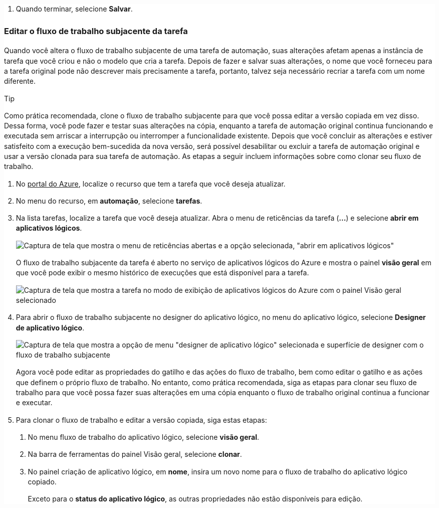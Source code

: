 1. Quando terminar, selecione **Salvar**.

<a name="edit-task-workflow"></a>

### <a name="edit-the-tasks-underlying-workflow"></a>Editar o fluxo de trabalho subjacente da tarefa

Quando você altera o fluxo de trabalho subjacente de uma tarefa de automação, suas alterações afetam apenas a instância de tarefa que você criou e não o modelo que cria a tarefa. Depois de fazer e salvar suas alterações, o nome que você forneceu para a tarefa original pode não descrever mais precisamente a tarefa, portanto, talvez seja necessário recriar a tarefa com um nome diferente.

> [!TIP]
> Como prática recomendada, clone o fluxo de trabalho subjacente para que você possa editar a versão copiada em vez disso. Dessa forma, você pode fazer e testar suas alterações na cópia, enquanto a tarefa de automação original continua funcionando e executada sem arriscar a interrupção ou interromper a funcionalidade existente. Depois que você concluir as alterações e estiver satisfeito com a execução bem-sucedida da nova versão, será possível desabilitar ou excluir a tarefa de automação original e usar a versão clonada para sua tarefa de automação. As etapas a seguir incluem informações sobre como clonar seu fluxo de trabalho.

1. No [portal do Azure](https://portal.azure.com), localize o recurso que tem a tarefa que você deseja atualizar.

1. No menu do recurso, em **automação**, selecione **tarefas**.

1. Na lista tarefas, localize a tarefa que você deseja atualizar. Abra o menu de reticências da tarefa (**...**) e selecione **abrir em aplicativos lógicos**.

   ![Captura de tela que mostra o menu de reticências abertas e a opção selecionada, "abrir em aplicativos lógicos"](./media/create-automation-tasks-azure-resources/edit-task-logic-app-designer.png)

   O fluxo de trabalho subjacente da tarefa é aberto no serviço de aplicativos lógicos do Azure e mostra o painel **visão geral** em que você pode exibir o mesmo histórico de execuções que está disponível para a tarefa.

   ![Captura de tela que mostra a tarefa no modo de exibição de aplicativos lógicos do Azure com o painel Visão geral selecionado](./media/create-automation-tasks-azure-resources/task-logic-apps-view.png)

1. Para abrir o fluxo de trabalho subjacente no designer do aplicativo lógico, no menu do aplicativo lógico, selecione **Designer de aplicativo lógico**.

   ![Captura de tela que mostra a opção de menu "designer de aplicativo lógico" selecionada e superfície de designer com o fluxo de trabalho subjacente](./media/create-automation-tasks-azure-resources/view-task-workflow-logic-app-designer.png)

   Agora você pode editar as propriedades do gatilho e das ações do fluxo de trabalho, bem como editar o gatilho e as ações que definem o próprio fluxo de trabalho. No entanto, como prática recomendada, siga as etapas para clonar seu fluxo de trabalho para que você possa fazer suas alterações em uma cópia enquanto o fluxo de trabalho original continua a funcionar e executar.

1. Para clonar o fluxo de trabalho e editar a versão copiada, siga estas etapas:

   1. No menu fluxo de trabalho do aplicativo lógico, selecione **visão geral**.

   1. Na barra de ferramentas do painel Visão geral, selecione **clonar**.

   1. No painel criação de aplicativo lógico, em **nome**, insira um novo nome para o fluxo de trabalho do aplicativo lógico copiado.

      Exceto para o **status do aplicativo lógico**, as outras propriedades não estão disponíveis para edição. 
      